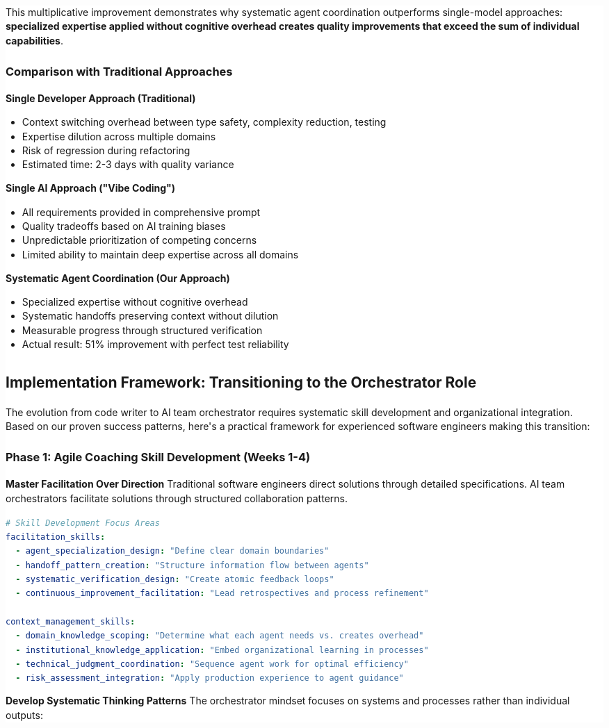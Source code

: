 This multiplicative improvement demonstrates why systematic agent coordination outperforms single-model approaches: **specialized expertise applied without cognitive overhead creates quality improvements that exceed the sum of individual capabilities**.

### Comparison with Traditional Approaches

**Single Developer Approach (Traditional)**
- Context switching overhead between type safety, complexity reduction, testing
- Expertise dilution across multiple domains
- Risk of regression during refactoring
- Estimated time: 2-3 days with quality variance

**Single AI Approach ("Vibe Coding")**  
- All requirements provided in comprehensive prompt
- Quality tradeoffs based on AI training biases
- Unpredictable prioritization of competing concerns
- Limited ability to maintain deep expertise across all domains

**Systematic Agent Coordination (Our Approach)**
- Specialized expertise without cognitive overhead
- Systematic handoffs preserving context without dilution
- Measurable progress through structured verification  
- Actual result: 51% improvement with perfect test reliability

## Implementation Framework: Transitioning to the Orchestrator Role

The evolution from code writer to AI team orchestrator requires systematic skill development and organizational integration. Based on our proven success patterns, here's a practical framework for experienced software engineers making this transition:

### Phase 1: Agile Coaching Skill Development (Weeks 1-4)

**Master Facilitation Over Direction**
Traditional software engineers direct solutions through detailed specifications. AI team orchestrators facilitate solutions through structured collaboration patterns.

```yaml
# Skill Development Focus Areas
facilitation_skills:
  - agent_specialization_design: "Define clear domain boundaries"
  - handoff_pattern_creation: "Structure information flow between agents"
  - systematic_verification_design: "Create atomic feedback loops"
  - continuous_improvement_facilitation: "Lead retrospectives and process refinement"

context_management_skills:
  - domain_knowledge_scoping: "Determine what each agent needs vs. creates overhead"  
  - institutional_knowledge_application: "Embed organizational learning in processes"
  - technical_judgment_coordination: "Sequence agent work for optimal efficiency"
  - risk_assessment_integration: "Apply production experience to agent guidance"
```

**Develop Systematic Thinking Patterns**
The orchestrator mindset focuses on systems and processes rather than individual outputs:
